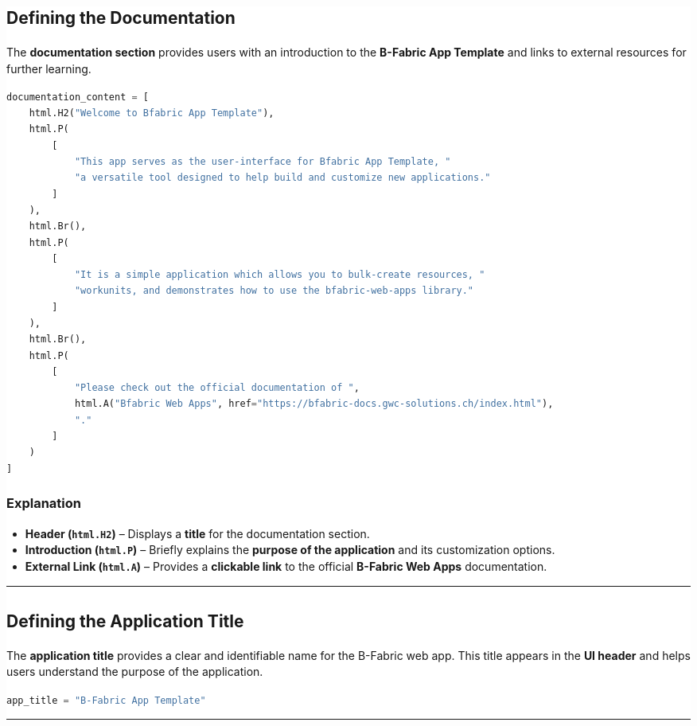 
## Defining the Documentation  

The **documentation section** provides users with an introduction to the **B-Fabric App Template** and links to external resources for further learning.  

```python
documentation_content = [
    html.H2("Welcome to Bfabric App Template"),
    html.P(
        [
            "This app serves as the user-interface for Bfabric App Template, "
            "a versatile tool designed to help build and customize new applications."
        ]
    ),
    html.Br(),
    html.P(
        [
            "It is a simple application which allows you to bulk-create resources, "
            "workunits, and demonstrates how to use the bfabric-web-apps library."
        ]
    ),
    html.Br(),
    html.P(
        [
            "Please check out the official documentation of ",
            html.A("Bfabric Web Apps", href="https://bfabric-docs.gwc-solutions.ch/index.html"),
            "."
        ]
    )
]
```

### Explanation  
- **Header (`html.H2`)** – Displays a **title** for the documentation section.  
- **Introduction (`html.P`)** – Briefly explains the **purpose of the application** and its customization options.  
- **External Link (`html.A`)** – Provides a **clickable link** to the official **B-Fabric Web Apps** documentation.  

---

## Defining the Application Title  

The **application title** provides a clear and identifiable name for the B-Fabric web app. This title appears in the **UI header** and helps users understand the purpose of the application.  

```python
app_title = "B-Fabric App Template"
```

---
